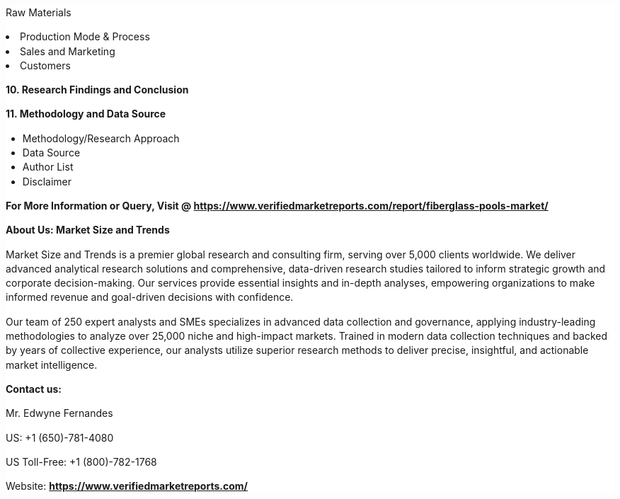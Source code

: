 Raw Materials</li><li>Production Mode &amp; Process</li><li>Sales and Marketing</li><li>Customers</li></ul><p><strong>10. Research Findings and Conclusion</strong></p><p><strong>11. Methodology and Data Source</strong></p><ul><li>Methodology/Research Approach</li><li>Data Source</li><li>Author List</li><li>Disclaimer</li></ul></p><p><strong>For More Information or Query, Visit @ <a href="https://www.verifiedmarketreports.com/report/fiberglass-pools-market/">https://www.verifiedmarketreports.com/report/fiberglass-pools-market/</a></strong></p><p><strong>About Us: Market Size and Trends</strong></p><p>Market Size and Trends is a premier global research and consulting firm, serving over 5,000 clients worldwide. We deliver advanced analytical research solutions and comprehensive, data-driven research studies tailored to inform strategic growth and corporate decision-making. Our services provide essential insights and in-depth analyses, empowering organizations to make informed revenue and goal-driven decisions with confidence.</p><p>Our team of 250 expert analysts and SMEs specializes in advanced data collection and governance, applying industry-leading methodologies to analyze over 25,000 niche and high-impact markets. Trained in modern data collection techniques and backed by years of collective experience, our analysts utilize superior research methods to deliver precise, insightful, and actionable market intelligence.</p><p><strong>Contact us:</strong></p><p>Mr. Edwyne Fernandes</p><p>US: +1 (650)-781-4080</p><p>US Toll-Free: +1 (800)-782-1768</p><p>Website: <strong><a href="https://www.verifiedmarketreports.com/">https://www.verifiedmarketreports.com/</a></strong></p>
